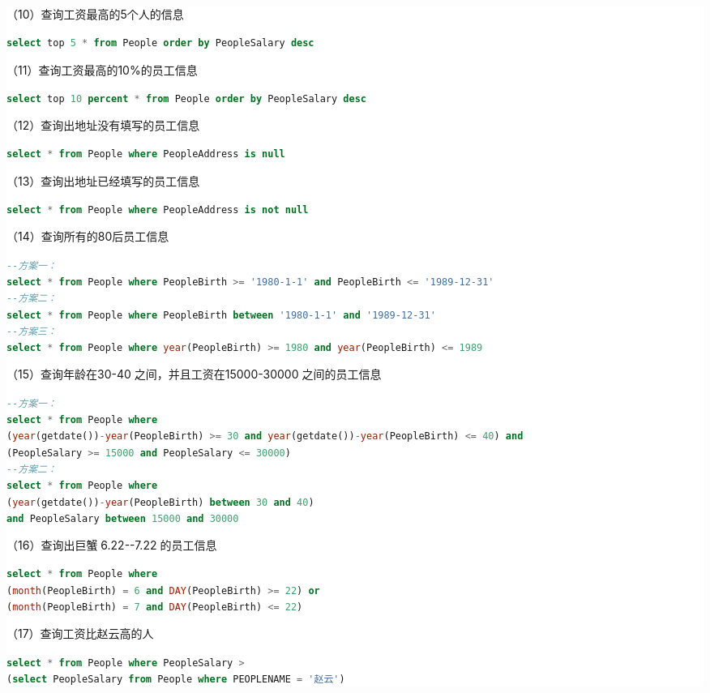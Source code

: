 （10）查询工资最高的5个人的信息

```sql
select top 5 * from People order by PeopleSalary desc
```

（11）查询工资最高的10%的员工信息

```sql
select top 10 percent * from People order by PeopleSalary desc
```

（12）查询出地址没有填写的员工信息

```sql
select * from People where PeopleAddress is null
```

（13）查询出地址已经填写的员工信息

```sql
select * from People where PeopleAddress is not null
```

（14）查询所有的80后员工信息

```sql
--方案一：
select * from People where PeopleBirth >= '1980-1-1' and PeopleBirth <= '1989-12-31'
--方案二：
select * from People where PeopleBirth between '1980-1-1' and '1989-12-31'
--方案三：
select * from People where year(PeopleBirth) >= 1980 and year(PeopleBirth) <= 1989
```

（15）查询年龄在30-40 之间，并且工资在15000-30000 之间的员工信息

```sql
--方案一：
select * from People where
(year(getdate())-year(PeopleBirth) >= 30 and year(getdate())-year(PeopleBirth) <= 40) and
(PeopleSalary >= 15000 and PeopleSalary <= 30000)
--方案二：
select * from People where
(year(getdate())-year(PeopleBirth) between 30 and 40)
and PeopleSalary between 15000 and 30000
```

（16）查询出巨蟹 6.22--7.22 的员工信息

```sql
select * from People where 
(month(PeopleBirth) = 6 and DAY(PeopleBirth) >= 22) or
(month(PeopleBirth) = 7 and DAY(PeopleBirth) <= 22)
```

（17）查询工资比赵云高的人

```sql
select * from People where PeopleSalary > 
(select PeopleSalary from People where PEOPLENAME = '赵云')
```
